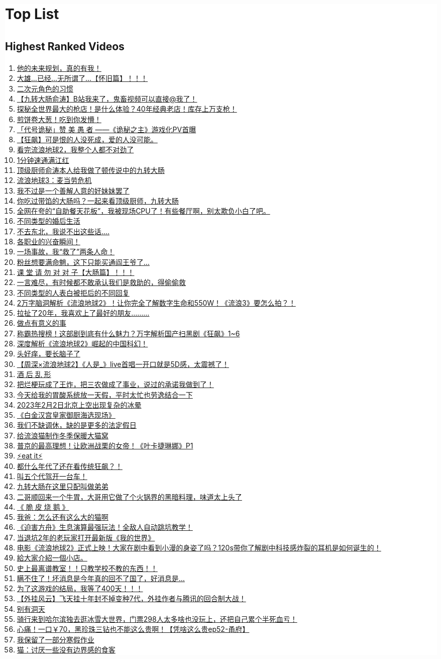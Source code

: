 # Top List
## Highest Ranked Videos
1. [他的未来规划，真的有我！](https://www.bilibili.com/video/BV15j411M7ik)
1. [大雄...已经...无所谓了...【怀旧篇】！！！](https://www.bilibili.com/video/BV1pe4y1N72K)
1. [二次元角色的习惯](https://www.bilibili.com/video/BV1kM411i7bs)
1. [【九转大肠俞涛】B站我来了，鬼畜视频可以直接@我了！](https://www.bilibili.com/video/BV1bM411e7dJ)
1. [探秘全世界最大的枪店！是什么体验？40年经典老店！库存上万支枪！](https://www.bilibili.com/video/BV1w8411G7LW)
1. [煎饼卷大葱！吃到你发懵！](https://www.bilibili.com/video/BV1i341197FP)
1. [「代号诡秘」赞 美 愚 者 ——《诡秘之主》游戏化PV首曝](https://www.bilibili.com/video/BV16d4y1p7vu)
1. [【狂飙】可是恨的人没死成，爱的人没可能。](https://www.bilibili.com/video/BV1j84y1L7yi)
1. [看完流浪地球2，我整个人都不对劲了](https://www.bilibili.com/video/BV1ax4y1E7Ku)
1. [1分钟速通满江红](https://www.bilibili.com/video/BV11x4y1j7Sq)
1. [顶级厨师俞涛本人给我做了顿传说中的九转大肠](https://www.bilibili.com/video/BV1EY411S7eR)
1. [流浪地球3：麦当劳危机](https://www.bilibili.com/video/BV1V84y1j7yT)
1. [我不过是一个善解人意的好妹妹罢了](https://www.bilibili.com/video/BV1bv4y1r7Gb)
1. [你吃过带馅的大肠吗？一起来看顶级厨师，九转大肠](https://www.bilibili.com/video/BV1j84y1j7by)
1. [全网在夸的“自助餐天花板”，我被现场CPU了！有些餐厅啊，别太欺负小白了吧。](https://www.bilibili.com/video/BV1MD4y1N7Cy)
1. [不同类型的婚后生活](https://www.bilibili.com/video/BV1ss4y1x7nD)
1. [不去东北，我说不出这些话….](https://www.bilibili.com/video/BV1Dx4y1j76a)
1. [各职业的兴奋瞬间！](https://www.bilibili.com/video/BV1vR4y187nk)
1. [一场事故，我“救了”两条人命！](https://www.bilibili.com/video/BV1w8411g7Lf)
1. [粉丝想要满命魈，这下只能买通阎王爷了...](https://www.bilibili.com/video/BV17y4y1X7uR)
1. [课 堂 请 勿 对 对 子【大肠篇】！！！](https://www.bilibili.com/video/BV1Fx4y177Lo)
1. [一言难尽，有时候都不敢承认我们是救助的，得偷偷救](https://www.bilibili.com/video/BV1qM411i7D2)
1. [不同类型的人表白被拒后的不同回复](https://www.bilibili.com/video/BV1hy4y1D734)
1. [2万字脑洞解析《流浪地球2》！让你完全了解数字生命和550W！《流浪3》要怎么拍？！](https://www.bilibili.com/video/BV1nR4y187Bb)
1. [拉扯了20年，我喜欢上了最好的朋友………](https://www.bilibili.com/video/BV14d4y1p7Vt)
1. [做点有意义的事](https://www.bilibili.com/video/BV1iR4y187JD)
1. [称霸热搜榜！这部剧到底有什么魅力？万字解析国产扫黑剧《狂飙》1~6](https://www.bilibili.com/video/BV1Ev4y1r737)
1. [深度解析《流浪地球2》崛起的中国科幻！](https://www.bilibili.com/video/BV1pT411C7X1)
1. [头好痒，要长脑子了](https://www.bilibili.com/video/BV1WD4y1J7b7)
1. [【周深×流浪地球2】《人是_》live首唱一开口就是5D感，太震撼了！](https://www.bilibili.com/video/BV1sy4y1D7fK)
1. [酒 后 乱 形](https://www.bilibili.com/video/BV1RT411y7Wa)
1. [把烂梗玩成了王炸，把三农做成了事业，说过的承诺我做到了！](https://www.bilibili.com/video/BV17R4y1z7vF)
1. [今天给我的胃酸系统放一天假，平时太忙也劳逸结合一下](https://www.bilibili.com/video/BV1684y1V7Kh)
1. [2023年2月2日北京上空出现复杂的冰晕](https://www.bilibili.com/video/BV1s8411g7vU)
1. [《白金汉宫皇家御厨海选现场》](https://www.bilibili.com/video/BV1rD4y1K7A1)
1. [我们不缺调休，缺的是更多的法定假日](https://www.bilibili.com/video/BV1pv4y1t7Vq)
1. [给流浪猫制作冬季保暖大猫窝](https://www.bilibili.com/video/BV1KR4y1z7Ta)
1. [普京的最高理想！让欧洲战栗的女帝！《叶卡捷琳娜》P1](https://www.bilibili.com/video/BV1xY4y1d7uk)
1. [⚡eat it⚡](https://www.bilibili.com/video/BV1x8411G73x)
1. [都什么年代了还在看传统狂飙？！](https://www.bilibili.com/video/BV1NT411d7Lu)
1. [叫五个代驾开一台车！](https://www.bilibili.com/video/BV1c24y1B7mw)
1. [九转大肠在这里只配叫做弟弟](https://www.bilibili.com/video/BV1R8411g7JX)
1. [二哥顺回来一个牛胃，大哥用它做了个火锅界的黑暗料理，味道太上头了](https://www.bilibili.com/video/BV1Bd4y1p7uY)
1. [《 脆 皮 烧 鹅 》](https://www.bilibili.com/video/BV1N84y157oh)
1. [我爸：怎么还有这么大的猫啊](https://www.bilibili.com/video/BV1YY411S74s)
1. [《迫害方舟》生息演算最强玩法！全敌人自动跳坑教学！](https://www.bilibili.com/video/BV1Be4y1P7GM)
1. [当退坑2年的老玩家打开最新版《我的世界》](https://www.bilibili.com/video/BV1sD4y1T75A)
1. [电影《流浪地球2》正式上映！大家在剧中看到小漫的身姿了吗？120s带你了解剧中科技感炸裂的耳机是如何诞生的！](https://www.bilibili.com/video/BV16Y411S7jt)
1. [給大家介紹一個小店。](https://www.bilibili.com/video/BV1cY411D78N)
1. [史上最离谱教室！！只教学校不教的东西！！](https://www.bilibili.com/video/BV1ry4y1D7FQ)
1. [瞒不住了！坏消息是今年真的回不了国了，好消息是…](https://www.bilibili.com/video/BV1J24y1B7UR)
1. [为了这游戏的结局，我等了400天！！！](https://www.bilibili.com/video/BV1dG4y1S73P)
1. [【外挂风云】飞天挂十年封不掉变种7代，外挂作者与腾讯的回合制大战！](https://www.bilibili.com/video/BV1e341197Bt)
1. [别有洞天](https://www.bilibili.com/video/BV1fj411T7Kq)
1. [骑行来到哈尔滨独去逛冰雪大世界，门票298人太多啥也没玩上，还把自己累个半死血亏！](https://www.bilibili.com/video/BV1Dj411T7TN)
1. [心痛！一口￥70，黑珍珠三钻也不能这么贵啊！【凭啥这么贵ep52-甬府】](https://www.bilibili.com/video/BV12d4y1n7Sr)
1. [我保留了一部分寒假作业](https://www.bilibili.com/video/BV1V24y167S2)
1. [猫：讨厌一些没有边界感的食客](https://www.bilibili.com/video/BV1JM411B79z)